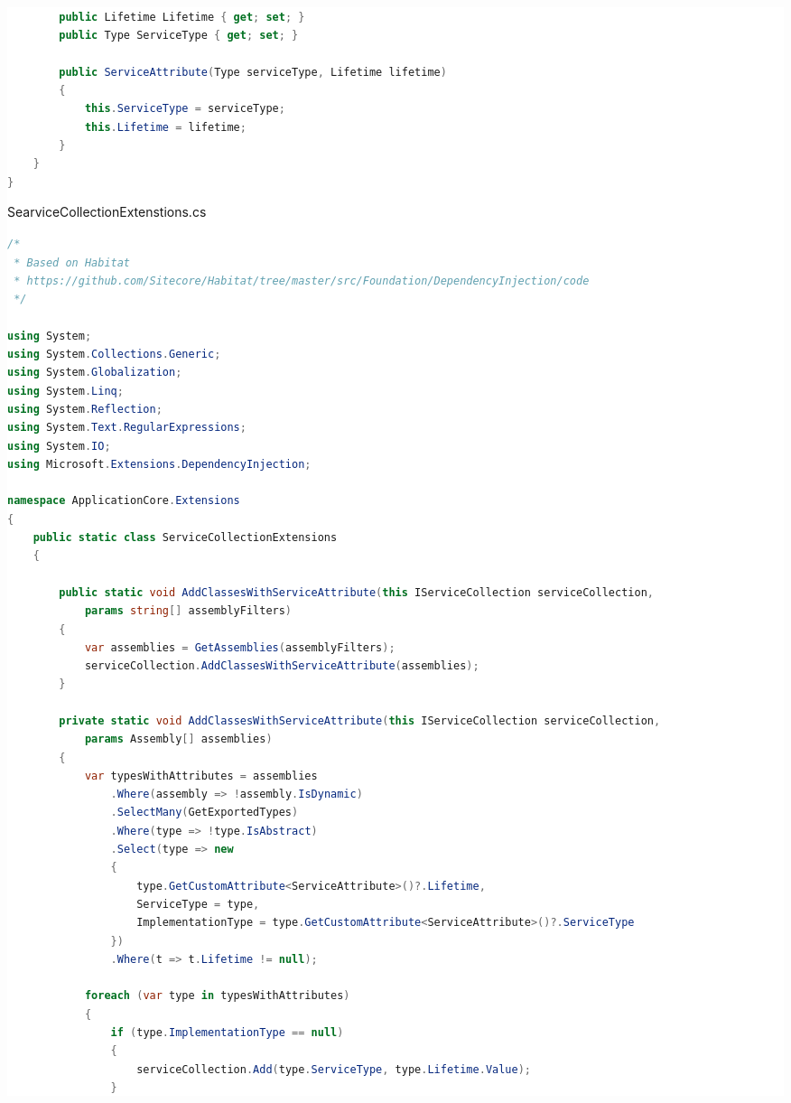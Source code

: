 ```C#
        public Lifetime Lifetime { get; set; }
        public Type ServiceType { get; set; }

        public ServiceAttribute(Type serviceType, Lifetime lifetime)
        {
            this.ServiceType = serviceType;
            this.Lifetime = lifetime;
        }
    }
}
```

SearviceCollectionExtenstions.cs

```C#
/*
 * Based on Habitat
 * https://github.com/Sitecore/Habitat/tree/master/src/Foundation/DependencyInjection/code
 */

using System;
using System.Collections.Generic;
using System.Globalization;
using System.Linq;
using System.Reflection;
using System.Text.RegularExpressions;
using System.IO;
using Microsoft.Extensions.DependencyInjection;

namespace ApplicationCore.Extensions
{
    public static class ServiceCollectionExtensions
    {

        public static void AddClassesWithServiceAttribute(this IServiceCollection serviceCollection,
            params string[] assemblyFilters)
        {
            var assemblies = GetAssemblies(assemblyFilters);
            serviceCollection.AddClassesWithServiceAttribute(assemblies);
        }

        private static void AddClassesWithServiceAttribute(this IServiceCollection serviceCollection,
            params Assembly[] assemblies)
        {
            var typesWithAttributes = assemblies
                .Where(assembly => !assembly.IsDynamic)
                .SelectMany(GetExportedTypes)
                .Where(type => !type.IsAbstract)
                .Select(type => new
                {
                    type.GetCustomAttribute<ServiceAttribute>()?.Lifetime,
                    ServiceType = type,
                    ImplementationType = type.GetCustomAttribute<ServiceAttribute>()?.ServiceType
                })
                .Where(t => t.Lifetime != null);

            foreach (var type in typesWithAttributes)
            {
                if (type.ImplementationType == null)
                {
                    serviceCollection.Add(type.ServiceType, type.Lifetime.Value);
                }
```